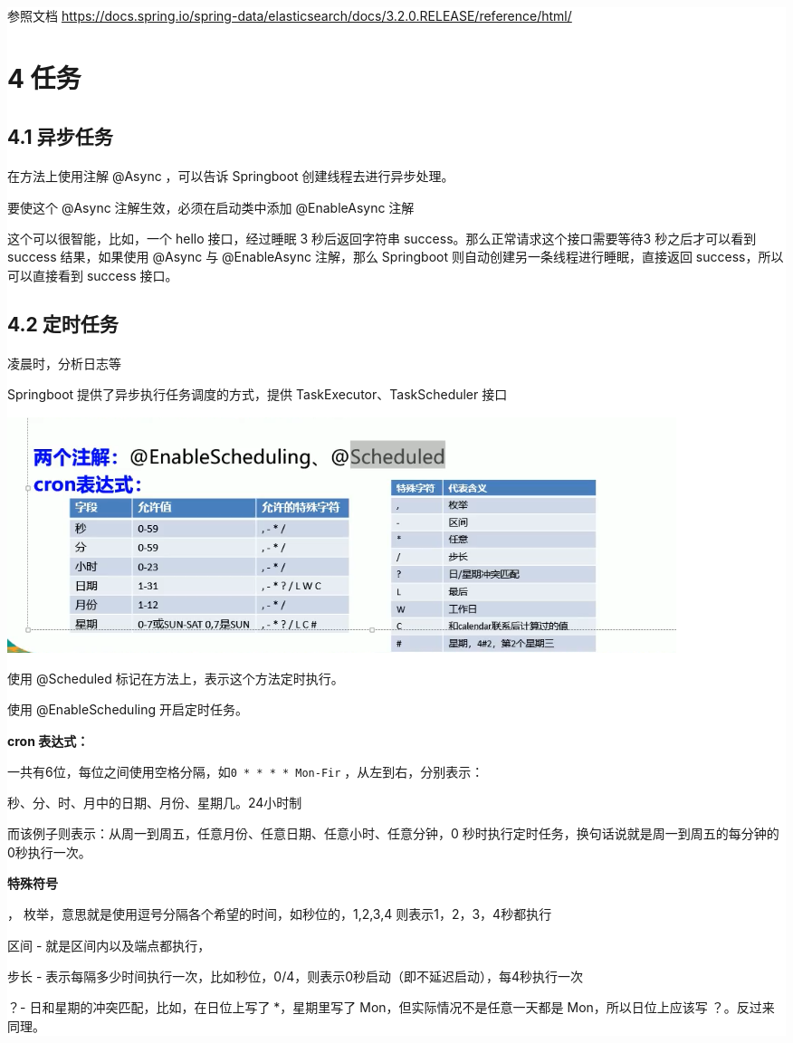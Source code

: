 参照文档 https://docs.spring.io/spring-data/elasticsearch/docs/3.2.0.RELEASE/reference/html/

# 4 任务

## 4.1 异步任务

在方法上使用注解 @Async ，可以告诉 Springboot 创建线程去进行异步处理。

要使这个 @Async 注解生效，必须在启动类中添加 @EnableAsync 注解

这个可以很智能，比如，一个 hello 接口，经过睡眠 3 秒后返回字符串 success。那么正常请求这个接口需要等待3 秒之后才可以看到 success 结果，如果使用 @Async 与 @EnableAsync 注解，那么 Springboot 则自动创建另一条线程进行睡眠，直接返回 success，所以可以直接看到 success 接口。

## 4.2 定时任务

凌晨时，分析日志等

Springboot 提供了异步执行任务调度的方式，提供 TaskExecutor、TaskScheduler 接口

![](.\图片\定时任务.png)



使用 @Scheduled 标记在方法上，表示这个方法定时执行。

使用 @EnableScheduling 开启定时任务。

**cron 表达式：**

一共有6位，每位之间使用空格分隔，如`0 * * * * Mon-Fir` ，从左到右，分别表示：

秒、分、时、月中的日期、月份、星期几。24小时制

而该例子则表示：从周一到周五，任意月份、任意日期、任意小时、任意分钟，0 秒时执行定时任务，换句话说就是周一到周五的每分钟的0秒执行一次。

**特殊符号**

， 枚举，意思就是使用逗号分隔各个希望的时间，如秒位的，1,2,3,4 则表示1，2，3，4秒都执行

区间 - 就是区间内以及端点都执行，

步长 - 表示每隔多少时间执行一次，比如秒位，0/4，则表示0秒启动（即不延迟启动），每4秒执行一次

？- 日和星期的冲突匹配，比如，在日位上写了 *，星期里写了 Mon，但实际情况不是任意一天都是 Mon，所以日位上应该写 ？。反过来同理。
